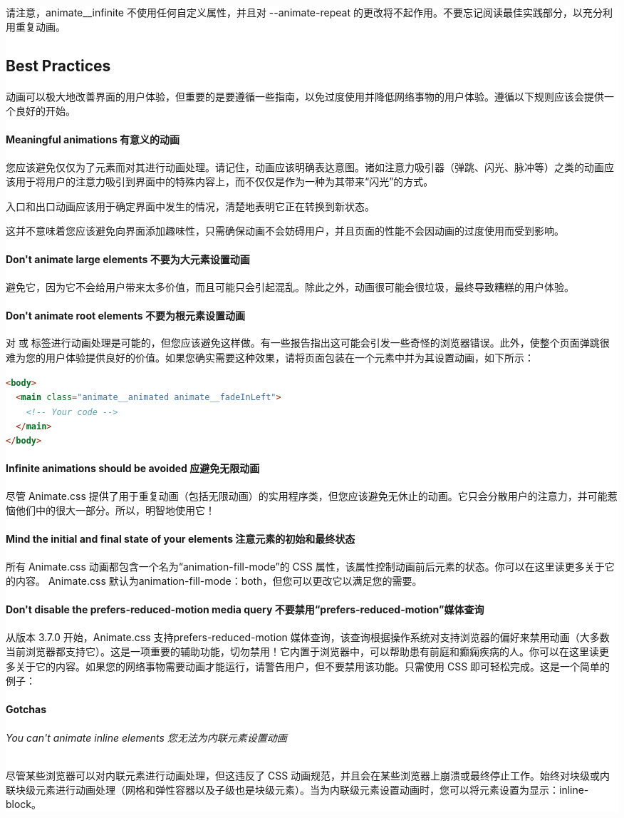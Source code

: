 请注意，animate__infinite 不使用任何自定义属性，并且对 --animate-repeat 的更改将不起作用。不要忘记阅读最佳实践部分，以充分利用重复动画。



## Best Practices

动画可以极大地改善界面的用户体验，但重要的是要遵循一些指南，以免过度使用并降低网络事物的用户体验。遵循以下规则应该会提供一个良好的开始。

#### Meaningful animations 有意义的动画

您应该避免仅仅为了元素而对其进行动画处理。请记住，动画应该明确表达意图。诸如注意力吸引器（弹跳、闪光、脉冲等）之类的动画应该用于将用户的注意力吸引到界面中的特殊内容上，而不仅仅是作为一种为其带来“闪光”的方式。

入口和出口动画应该用于确定界面中发生的情况，清楚地表明它正在转换到新状态。

这并不意味着您应该避免向界面添加趣味性，只需确保动画不会妨碍用户，并且页面的性能不会因动画的过度使用而受到影响。

#### Don't animate large elements 不要为大元素设置动画

避免它，因为它不会给用户带来太多价值，而且可能只会引起混乱。除此之外，动画很可能会很垃圾，最终导致糟糕的用户体验。

#### Don't animate root elements 不要为根元素设置动画

对 <html/> 或 <body/> 标签进行动画处理是可能的，但您应该避免这样做。有一些报告指出这可能会引发一些奇怪的浏览器错误。此外，使整个页面弹跳很难为您的用户体验提供良好的价值。如果您确实需要这种效果，请将页面包装在一个元素中并为其设置动画，如下所示：

```html
<body>
  <main class="animate__animated animate__fadeInLeft">
    <!-- Your code -->
  </main>
</body>
```

#### Infinite animations should be avoided 应避免无限动画

尽管 Animate.css 提供了用于重复动画（包括无限动画）的实用程序类，但您应该避免无休止的动画。它只会分散用户的注意力，并可能惹恼他们中的很大一部分。所以，明智地使用它！

#### Mind the initial and final state of your elements 注意元素的初始和最终状态

所有 Animate.css 动画都包含一个名为“animation-fill-mode”的 CSS 属性，该属性控制动画前后元素的状态。你可以在这里读更多关于它的内容。 Animate.css 默认为animation-fill-mode：both，但您可以更改它以满足您的需要。

#### Don't disable the prefers-reduced-motion media query 不要禁用“prefers-reduced-motion”媒体查询

从版本 3.7.0 开始，Animate.css 支持prefers-reduced-motion 媒体查询，该查询根据操作系统对支持浏览器的偏好来禁用动画（大多数当前浏览器都支持它）。这是一项重要的辅助功能，切勿禁用！它内置于浏览器中，可以帮助患有前庭和癫痫疾病的人。你可以在这里读更多关于它的内容。如果您的网络事物需要动画才能运行，请警告用户，但不要禁用该功能。只需使用 CSS 即可轻松完成。这是一个简单的例子：



#### Gotchas

###### You can't animate inline elements 您无法为内联元素设置动画

尽管某些浏览器可以对内联元素进行动画处理，但这违反了 CSS 动画规范，并且会在某些浏览器上崩溃或最终停止工作。始终对块级或内联块级元素进行动画处理（网格和弹性容器以及子级也是块级元素）。当为内联级元素设置动画时，您可以将元素设置为显示：inline-block。
